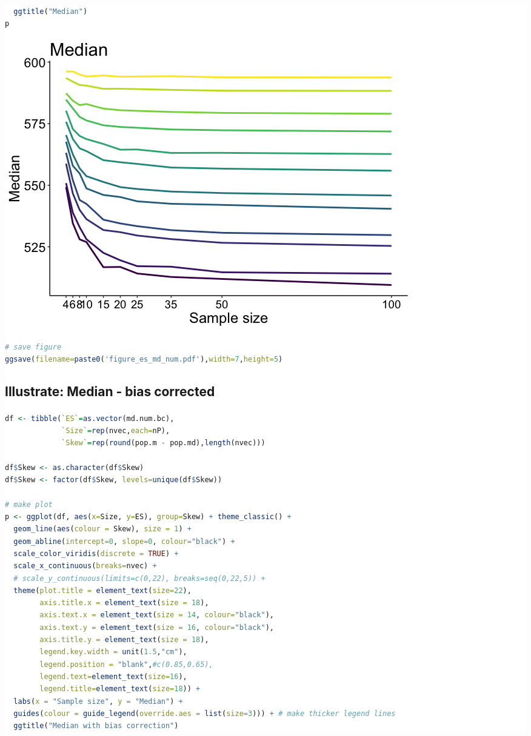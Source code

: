 ``` r
  ggtitle("Median") 
p
```

![](miller1988_cohend_files/figure-markdown_github/unnamed-chunk-26-1.png)

``` r
# save figure
ggsave(filename=paste0('figure_es_md_num.pdf'),width=7,height=5)
```

Illustrate: Median - bias corrected
-----------------------------------

``` r
df <- tibble(`ES`=as.vector(md.num.bc),
             `Size`=rep(nvec,each=nP),
             `Skew`=rep(round(pop.m - pop.md),length(nvec)))

df$Skew <- as.character(df$Skew)
df$Skew <- factor(df$Skew, levels=unique(df$Skew))

# make plot
p <- ggplot(df, aes(x=Size, y=ES), group=Skew) + theme_classic() +
  geom_line(aes(colour = Skew), size = 1) + 
  geom_abline(intercept=0, slope=0, colour="black") +
  scale_color_viridis(discrete = TRUE) +
  scale_x_continuous(breaks=nvec) + 
  # scale_y_continuous(limits=c(0,22), breaks=seq(0,22,5)) +
  theme(plot.title = element_text(size=22),
        axis.title.x = element_text(size = 18),
        axis.text.x = element_text(size = 14, colour="black"),
        axis.text.y = element_text(size = 16, colour="black"),
        axis.title.y = element_text(size = 18),
        legend.key.width = unit(1.5,"cm"),
        legend.position = "blank",#c(0.85,0.65),
        legend.text=element_text(size=16),
        legend.title=element_text(size=18)) +
  labs(x = "Sample size", y = "Median") +
  guides(colour = guide_legend(override.aes = list(size=3))) + # make thicker legend lines
  ggtitle("Median with bias correction") 
```